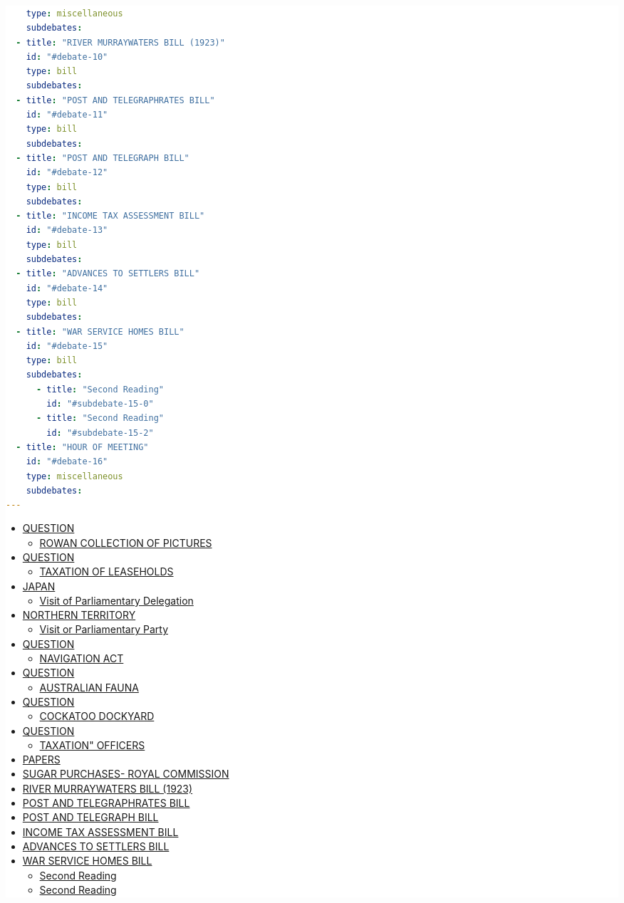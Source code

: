 ```yaml
    type: miscellaneous
    subdebates:
  - title: "RIVER MURRAYWATERS BILL (1923)"
    id: "#debate-10"
    type: bill
    subdebates:
  - title: "POST AND TELEGRAPHRATES BILL"
    id: "#debate-11"
    type: bill
    subdebates:
  - title: "POST AND TELEGRAPH BILL"
    id: "#debate-12"
    type: bill
    subdebates:
  - title: "INCOME TAX ASSESSMENT BILL"
    id: "#debate-13"
    type: bill
    subdebates:
  - title: "ADVANCES TO SETTLERS BILL"
    id: "#debate-14"
    type: bill
    subdebates:
  - title: "WAR SERVICE HOMES BILL"
    id: "#debate-15"
    type: bill
    subdebates:
      - title: "Second Reading"
        id: "#subdebate-15-0"
      - title: "Second Reading"
        id: "#subdebate-15-2"
  - title: "HOUR OF MEETING"
    id: "#debate-16"
    type: miscellaneous
    subdebates:
---
```


* [QUESTION](#debate-0)
    * [ROWAN COLLECTION OF PICTURES](#subdebate-0-0)
* [QUESTION](#debate-1)
    * [TAXATION OF LEASEHOLDS](#subdebate-1-0)
* [JAPAN](#debate-2)
    * [Visit of Parliamentary Delegation](#subdebate-2-0)
* [NORTHERN TERRITORY](#debate-3)
    * [Visit or Parliamentary Party](#subdebate-3-0)
* [QUESTION](#debate-4)
    * [NAVIGATION ACT](#subdebate-4-0)
* [QUESTION](#debate-5)
    * [AUSTRALIAN FAUNA](#subdebate-5-0)
* [QUESTION](#debate-6)
    * [COCKATOO DOCKYARD](#subdebate-6-0)
* [QUESTION](#debate-7)
    * [TAXATION" OFFICERS](#subdebate-7-0)
* [PAPERS](#debate-8)
* [SUGAR PURCHASES- ROYAL COMMISSION](#debate-9)
* [RIVER MURRAYWATERS BILL (1923)](#debate-10)
* [POST AND TELEGRAPHRATES BILL](#debate-11)
* [POST AND TELEGRAPH BILL](#debate-12)
* [INCOME TAX ASSESSMENT BILL](#debate-13)
* [ADVANCES TO SETTLERS BILL](#debate-14)
* [WAR SERVICE HOMES BILL](#debate-15)
    * [Second Reading](#subdebate-15-0)
    * [Second Reading](#subdebate-15-2)
